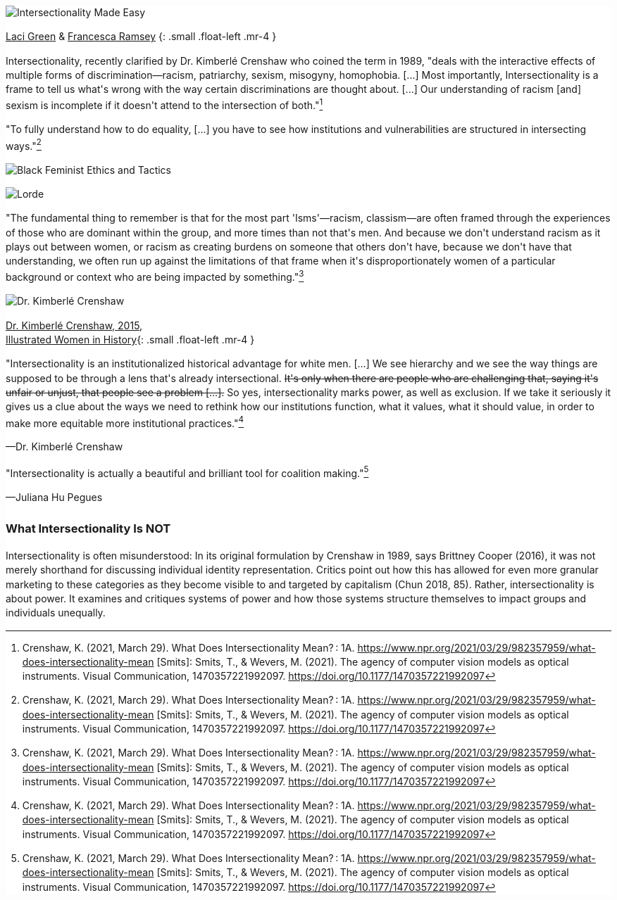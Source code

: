 ![Intersectionality Made Easy](../assets/img/EasyIntersect.gif)

[Laci Green](https://twitter.com/gogreen18) & [Francesca Ramsey](https://twitter.com/chescaleigh)
{: .small .float-left .mr-4 }

</div>



Intersectionality, recently clarified by Dr. Kimberlé Crenshaw who coined the term in 1989, "deals with the interactive effects of multiple forms of discrimination—racism, patriarchy, sexism, misogyny, homophobia. [...] Most importantly, Intersectionality is a frame to tell us what's wrong with the way certain discriminations are thought about. [...] Our understanding of racism [and] sexism is incomplete if it doesn't attend to the intersection of both."[^Crenshaw2021]

"To fully understand how to do equality, [...] you have to see how institutions and vulnerabilities are structured in intersecting ways."[^Crenshaw2021]


![Black Feminist Ethics and Tactics](../../assets/img/LC-BlackFeministEthicsTactics.png) 

![Lorde](../assets/img/AudreLordeSingleIssue.jpg)

"The fundamental thing to remember is that for the most part 'Isms'—racism, classism—are often framed through the experiences of those who are dominant within the group, and more times than not that's men. And because we don't understand racism as it plays out between women, or racism as creating burdens on someone that others don't have,  because we don't have that understanding, we often run up against the limitations of that frame when it's disproportionately women of a particular background or context who are being impacted by something."[^Crenshaw2021]

<div class="small float-left mr-4">

![Dr. Kimberlé Crenshaw](assets/../../assets/img/Crenshaw-IWIH-Gough.png)


[Dr. Kimberlé Crenshaw, 2015, <br>Illustrated Women in History](https://illustratedwomeninhistory.com/kimberle-crenshaw-is-an-american-scholar-in-the/){: .small .float-left .mr-4 } 

</div>

"Intersectionality is an institutionalized historical advantage for white men. [...] We see hierarchy and we see the way things are supposed to be through a lens that's already intersectional. ~~It's only when there are people who are challenging that, saying it's unfair or unjust, that people see a problem [...].~~ So yes, intersectionality marks power, as well as exclusion. If we take it seriously it gives us a clue about the ways we need to rethink how our institutions function, what it values, what it should value, in order to make more equitable more institutional practices."[^Crenshaw2021]


<caption>—Dr. Kimberlé Crenshaw</caption>

"Intersectionality is actually a beautiful and brilliant tool for coalition making."[^Crenshaw2021]
<caption>—Juliana Hu Pegues</caption>

### What Intersectionality Is NOT

Intersectionality is often misunderstood: In its original formulation by Crenshaw in 1989, says Brittney Cooper (2016), it was not merely shorthand for discussing individual identity representation. Critics point out how this has allowed for even more granular marketing to these categories as they become visible to and targeted by capitalism (Chun 2018, 85). Rather, intersectionality is about power. It examines and critiques systems of power and how those systems structure themselves to impact groups and individuals unequally.


[^Crenshaw1989]: Crenshaw, K. (2015). Demarginalizing the Intersection of Race and Sex: A Black Feminist Critique of Antidiscrimination Doctrine, Feminist Theory and Antiracist Politics. University of Chicago Legal Forum, 1989(1). https://chicagounbound.uchicago.edu/uclf/vol1989/iss1/8
[^Crenshaw2021]: Crenshaw, K. (2021, March 29). What Does Intersectionality Mean? : 1A. https://www.npr.org/2021/03/29/982357959/what-does-intersectionality-mean
[Smits]: Smits, T., & Wevers, M. (2021). The agency of computer vision models as optical instruments. Visual Communication, 1470357221992097. https://doi.org/10.1177/1470357221992097
[^gs]: Lisa Nakamura, Sarah T. Roberts, and others have pointed to the many female and BIPOC tech workers who go unrecognized because their work is not the glamor work of tech, from the physically-taxing work of chip manufacturing on New Mexico reservations to the emotionally-taxing work of content moderation at sites just-off big tech campuses. Christina Dunbar-Hester (2020) argues that even “hacking has never been centered exclusively around white men in the Global North. Furthermore, some of what is required here is to simply shift the frame of what counts as hacking: to redraw boundaries to place social and historical analysis and infrastructural care work within the purview of hacking. In combination, these analytical adjustments can illuminate the ‘others’ of hacking—who are already here” (242).